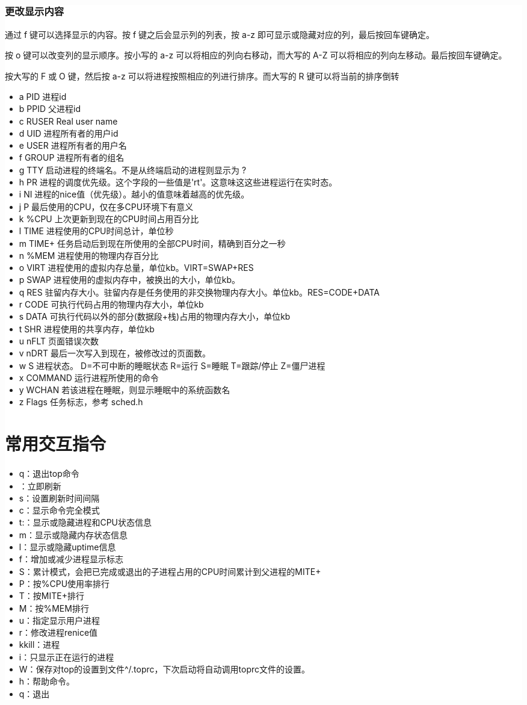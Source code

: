 ### 更改显示内容

通过 f 键可以选择显示的内容。按 f 键之后会显示列的列表，按 a-z 即可显示或隐藏对应的列，最后按回车键确定。

按 o 键可以改变列的显示顺序。按小写的 a-z 可以将相应的列向右移动，而大写的 A-Z 可以将相应的列向左移动。最后按回车键确定。

按大写的 F 或 O 键，然后按 a-z 可以将进程按照相应的列进行排序。而大写的 R 键可以将当前的排序倒转

- a 	PID 	进程id
- b 	PPID 	父进程id
- c 	RUSER 	Real user name
- d 	UID 	进程所有者的用户id
- e 	USER 	进程所有者的用户名
- f 	GROUP 	进程所有者的组名
- g 	TTY 	启动进程的终端名。不是从终端启动的进程则显示为 ?
- h 	PR 	进程的调度优先级。这个字段的一些值是'rt'。这意味这这些进程运行在实时态。
- i 	NI 	进程的nice值（优先级）。越小的值意味着越高的优先级。
- j 	P 	最后使用的CPU，仅在多CPU环境下有意义
- k 	%CPU 	上次更新到现在的CPU时间占用百分比
- l 	TIME 	进程使用的CPU时间总计，单位秒
- m 	TIME+ 	任务启动后到现在所使用的全部CPU时间，精确到百分之一秒
- n 	%MEM 	进程使用的物理内存百分比
- o 	VIRT 	进程使用的虚拟内存总量，单位kb。VIRT=SWAP+RES
- p 	SWAP 	进程使用的虚拟内存中，被换出的大小，单位kb。
- q 	RES 	驻留内存大小。驻留内存是任务使用的非交换物理内存大小。单位kb。RES=CODE+DATA
- r 	CODE 	可执行代码占用的物理内存大小，单位kb
- s 	DATA 	可执行代码以外的部分(数据段+栈)占用的物理内存大小，单位kb
- t 	SHR 	进程使用的共享内存，单位kb
- u 	nFLT 	页面错误次数
- v 	nDRT 	最后一次写入到现在，被修改过的页面数。
- w 	S 	进程状态。	D=不可中断的睡眠状态	R=运行	S=睡眠	T=跟踪/停止	Z=僵尸进程
- x 	COMMAND 	运行进程所使用的命令
- y 	WCHAN 	若该进程在睡眠，则显示睡眠中的系统函数名
- z 	Flags 	任务标志，参考 sched.h



# 常用交互指令

- q：退出top命令
- <Space>：立即刷新
- s：设置刷新时间间隔
- c：显示命令完全模式
- t:：显示或隐藏进程和CPU状态信息
- m：显示或隐藏内存状态信息
- l：显示或隐藏uptime信息
- f：增加或减少进程显示标志
- S：累计模式，会把已完成或退出的子进程占用的CPU时间累计到父进程的MITE+
- P：按%CPU使用率排行
- T：按MITE+排行
- M：按%MEM排行
- u：指定显示用户进程
- r：修改进程renice值
- kkill：进程
- i：只显示正在运行的进程
- W：保存对top的设置到文件^/.toprc，下次启动将自动调用toprc文件的设置。
- h：帮助命令。
- q：退出
